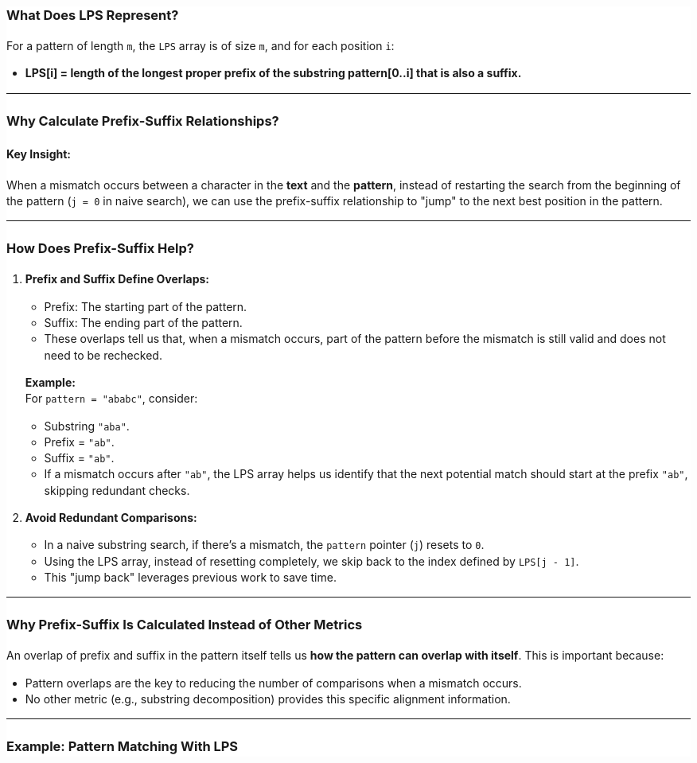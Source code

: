 
### **What Does LPS Represent?**
For a pattern of length `m`, the `LPS` array is of size `m`, and for each position `i`:
- **LPS[i] = length of the longest proper prefix of the substring pattern[0..i] that is also a suffix.**

---

### **Why Calculate Prefix-Suffix Relationships?**

#### Key Insight:
When a mismatch occurs between a character in the **text** and the **pattern**, instead of restarting the search from the beginning of the pattern (`j = 0` in naive search), we can use the prefix-suffix relationship to "jump" to the next best position in the pattern.

---

### **How Does Prefix-Suffix Help?**

1. **Prefix and Suffix Define Overlaps:**
    - Prefix: The starting part of the pattern.
    - Suffix: The ending part of the pattern.
    - These overlaps tell us that, when a mismatch occurs, part of the pattern before the mismatch is still valid and does not need to be rechecked.

   **Example:**  
   For `pattern = "ababc"`, consider:
    - Substring `"aba"`.
    - Prefix = `"ab"`.
    - Suffix = `"ab"`.
    - If a mismatch occurs after `"ab"`, the LPS array helps us identify that the next potential match should start at the prefix `"ab"`, skipping redundant checks.

2. **Avoid Redundant Comparisons:**
    - In a naive substring search, if there’s a mismatch, the `pattern` pointer (`j`) resets to `0`.
    - Using the LPS array, instead of resetting completely, we skip back to the index defined by `LPS[j - 1]`.
    - This "jump back" leverages previous work to save time.

---

### **Why Prefix-Suffix Is Calculated Instead of Other Metrics**

An overlap of prefix and suffix in the pattern itself tells us **how the pattern can overlap with itself**. This is important because:
- Pattern overlaps are the key to reducing the number of comparisons when a mismatch occurs.
- No other metric (e.g., substring decomposition) provides this specific alignment information.

---

### **Example: Pattern Matching With LPS**

